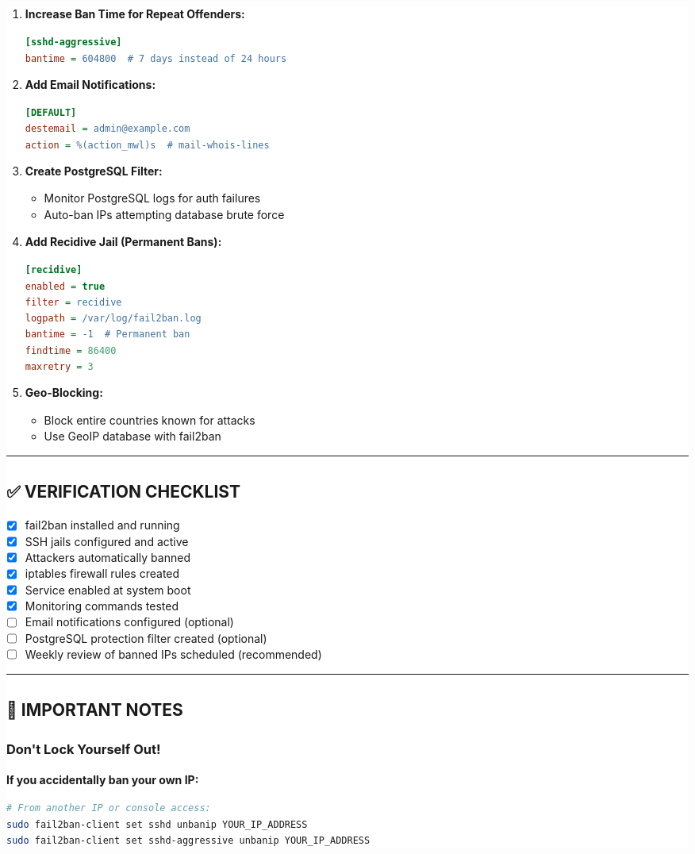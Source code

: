 1. **Increase Ban Time for Repeat Offenders:**
   ```ini
   [sshd-aggressive]
   bantime = 604800  # 7 days instead of 24 hours
   ```

2. **Add Email Notifications:**
   ```ini
   [DEFAULT]
   destemail = admin@example.com
   action = %(action_mwl)s  # mail-whois-lines
   ```

3. **Create PostgreSQL Filter:**
   - Monitor PostgreSQL logs for auth failures
   - Auto-ban IPs attempting database brute force

4. **Add Recidive Jail (Permanent Bans):**
   ```ini
   [recidive]
   enabled = true
   filter = recidive
   logpath = /var/log/fail2ban.log
   bantime = -1  # Permanent ban
   findtime = 86400
   maxretry = 3
   ```

5. **Geo-Blocking:**
   - Block entire countries known for attacks
   - Use GeoIP database with fail2ban

---

## ✅ VERIFICATION CHECKLIST

- [x] fail2ban installed and running
- [x] SSH jails configured and active
- [x] Attackers automatically banned
- [x] iptables firewall rules created
- [x] Service enabled at system boot
- [x] Monitoring commands tested
- [ ] Email notifications configured (optional)
- [ ] PostgreSQL protection filter created (optional)
- [ ] Weekly review of banned IPs scheduled (recommended)

---

## 🚨 IMPORTANT NOTES

### Don't Lock Yourself Out!

**If you accidentally ban your own IP:**
```bash
# From another IP or console access:
sudo fail2ban-client set sshd unbanip YOUR_IP_ADDRESS
sudo fail2ban-client set sshd-aggressive unbanip YOUR_IP_ADDRESS
```
